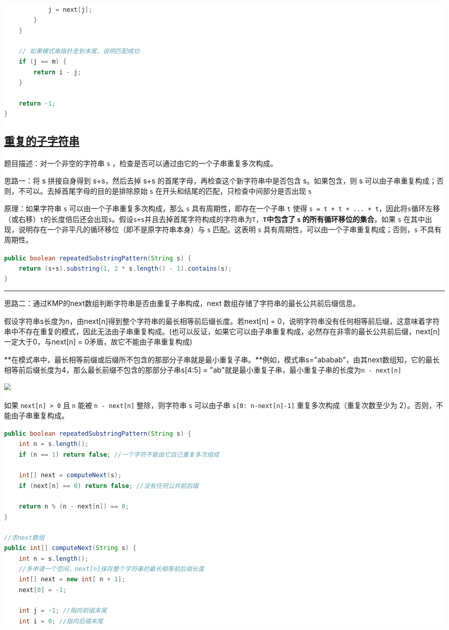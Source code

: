 ```java
            j = next[j];
        }
    }

    // 如果模式串指针走到末尾，说明匹配成功
    if (j == m) {
        return i - j;
    }

    return -1;
}
```



## [重复的子字符串](https://leetcode.cn/problems/repeated-substring-pattern/)

题目描述：对一个非空的字符串 `s` ，检查是否可以通过由它的一个子串重复多次构成。

思路一：将 s 拼接自身得到 s+s，然后去掉 s+s 的首尾字母，再检查这个新字符串中是否包含 s。如果包含，则 s 可以由子串重复构成；否则，不可以。去掉首尾字母的目的是排除原始 `s` 在开头和结尾的匹配，只检查中间部分是否出现 `s`

原理：如果字符串 `s` 可以由一个子串重复多次构成，那么 `s` 具有周期性，即存在一个子串 `t` 使得 `s = t + t + ... + t`，因此将`s`循环左移（或右移）`t`的长度倍后还会出现`s`。假设`s+s`并且去掉首尾字符构成的字符串为`T`，**`T`中包含了 `s` 的所有循环移位的集合**，如果 `s` 在其中出现，说明存在一个非平凡的循环移位（即不是原字符串本身）与 `s` 匹配。这表明 `s` 具有周期性，可以由一个子串重复构成；否则，`s` 不具有周期性。

```java
public boolean repeatedSubstringPattern(String s) {
    return (s+s).substring(1, 2 * s.length() - 1).contains(s);
}
```

***

思路二：通过KMP的next数组判断字符串是否由重复子串构成，next 数组存储了字符串的最长公共前后缀信息。

假设字符串s长度为n，由next[n]得到整个字符串的最长相等前后缀长度。若next[n] = 0，说明字符串没有任何相等前后缀，这意味着字符串中不存在重复的模式，因此无法由子串重复构成。(也可以反证，如果它可以由子串重复构成，必然存在非零的最长公共前后缀，next[n]一定大于0，与next[n] = 0矛盾，故它不能由子串重复构成)

**在模式串中，最长相等前缀或后缀所不包含的那部分子串就是最小重复子串。**例如，模式串s="ababab"，由其next数组知，它的最长相等前后缀长度为4，那么最长前缀不包含的那部分子串s[4:5] = "ab"就是最小重复子串，最小重复子串的长度为`n - next[n]`

<img src="https://gitee.com/cmyk359/img/raw/master/img/image-20250904230557750-2025-9-423:05:58.png" style="zoom:80%;" />

如果 `next[n] > 0` 且 `n` 能被 `n - next[n]` 整除，则字符串 `s` 可以由子串 `s[0: n-next[n]-1]` 重复多次构成（重复次数至少为 2）。否则，不能由子串重复构成。

```java
public boolean repeatedSubstringPattern(String s) {
    int n = s.length();
    if (n == 1) return false; //一个字符不能由它自己重复多次组成

    int[] next = computeNext(s);
    if (next[n] == 0) return false; //没有任何公共前后缀

    return n % (n - next[n]) == 0;
}

//求next数组
public int[] computeNext(String s) {
    int n = s.length();
    //多申请一个空间，next[n]保存整个字符串的最长相等前后缀长度
    int[] next = new int[ n + 1];
    next[0] = -1;

    int j = -1; //指向前缀末尾
    int i = 0; //指向后缀末尾
```